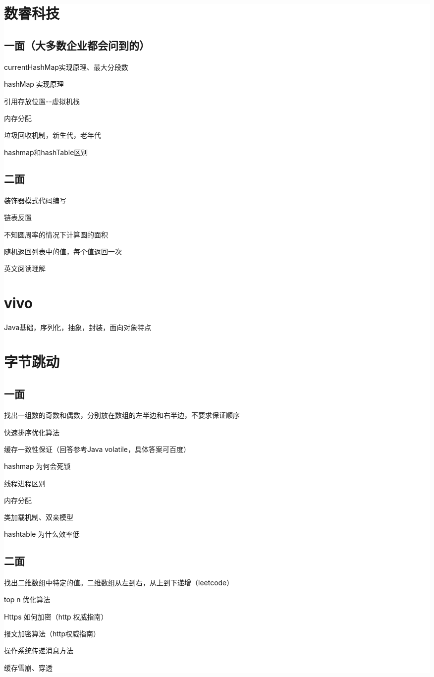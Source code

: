 
# 数睿科技

## 一面（大多数企业都会问到的）

currentHashMap实现原理、最大分段数

hashMap 实现原理

引用存放位置--虚拟机栈

内存分配

垃圾回收机制，新生代，老年代

hashmap和hashTable区别



## 二面

装饰器模式代码编写

链表反置

不知圆周率的情况下计算圆的面积

随机返回列表中的值，每个值返回一次

英文阅读理解



# vivo

Java基础，序列化，抽象，封装，面向对象特点

# 字节跳动

## 一面

找出一组数的奇数和偶数，分别放在数组的左半边和右半边，不要求保证顺序

快速排序优化算法

缓存一致性保证（回答参考Java volatile，具体答案可百度）

hashmap 为何会死锁

线程进程区别

内存分配

类加载机制、双亲模型

hashtable 为什么效率低



## 二面

找出二维数组中特定的值。二维数组从左到右，从上到下递增（leetcode）

top n 优化算法

Https 如何加密（http 权威指南）

报文加密算法（http权威指南）

操作系统传递消息方法

缓存雪崩、穿透